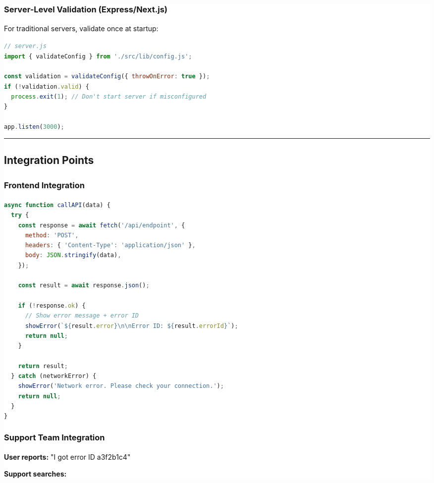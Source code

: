 ### Server-Level Validation (Express/Next.js)

For traditional servers, validate once at startup:

```javascript
// server.js
import { validateConfig } from './src/lib/config.js';

const validation = validateConfig({ throwOnError: true });
if (!validation.valid) {
  process.exit(1); // Don't start server if misconfigured
}

app.listen(3000);
```

---

## Integration Points

### Frontend Integration

```javascript
async function callAPI(data) {
  try {
    const response = await fetch('/api/endpoint', {
      method: 'POST',
      headers: { 'Content-Type': 'application/json' },
      body: JSON.stringify(data),
    });

    const result = await response.json();

    if (!response.ok) {
      // Show error message + error ID
      showError(`${result.error}\n\nError ID: ${result.errorId}`);
      return null;
    }

    return result;
  } catch (networkError) {
    showError('Network error. Please check your connection.');
    return null;
  }
}
```

### Support Team Integration

**User reports:** "I got error ID a3f2b1c4"

**Support searches:**
